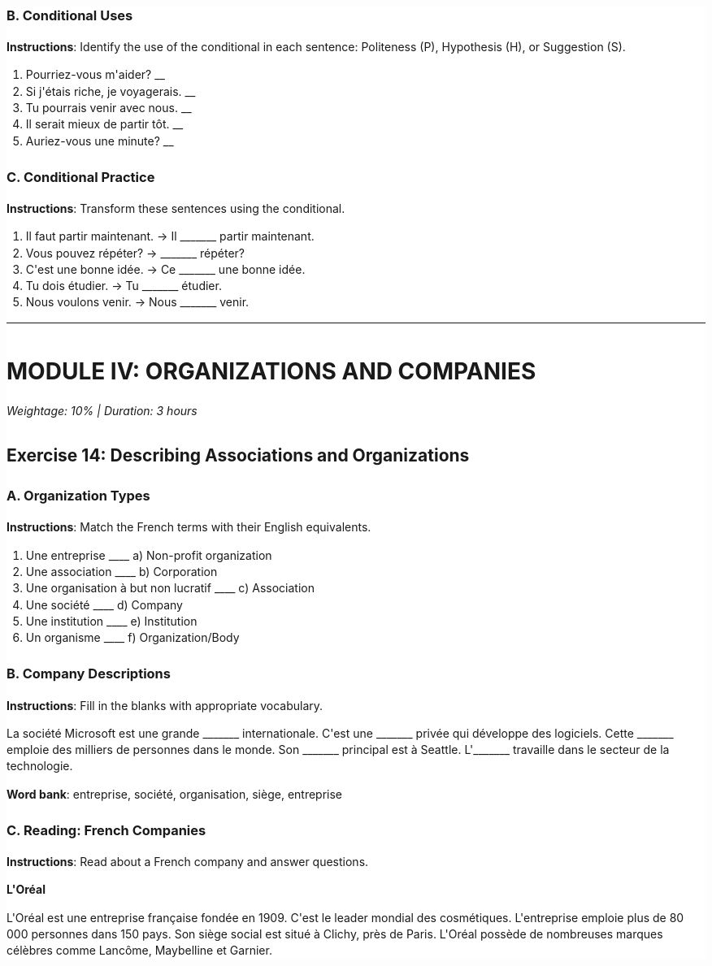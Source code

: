 ### B. Conditional Uses
**Instructions**: Identify the use of the conditional in each sentence: Politeness (P), Hypothesis (H), or Suggestion (S).

1. Pourriez-vous m'aider? __
2. Si j'étais riche, je voyagerais. __
3. Tu pourrais venir avec nous. __
4. Il serait mieux de partir tôt. __
5. Auriez-vous une minute? __

### C. Conditional Practice
**Instructions**: Transform these sentences using the conditional.

1. Il faut partir maintenant. → Il _______ partir maintenant.
2. Vous pouvez répéter? → _______ répéter?
3. C'est une bonne idée. → Ce _______ une bonne idée.
4. Tu dois étudier. → Tu _______ étudier.
5. Nous voulons venir. → Nous _______ venir.

---

# MODULE IV: ORGANIZATIONS AND COMPANIES
*Weightage: 10% | Duration: 3 hours*

## Exercise 14: Describing Associations and Organizations

### A. Organization Types
**Instructions**: Match the French terms with their English equivalents.

1. Une entreprise ____             a) Non-profit organization
2. Une association ____            b) Corporation
3. Une organisation à but non lucratif ____ c) Association
4. Une société ____                d) Company
5. Une institution ____            e) Institution
6. Un organisme ____               f) Organization/Body

### B. Company Descriptions
**Instructions**: Fill in the blanks with appropriate vocabulary.

La société Microsoft est une grande _______ internationale. C'est une _______ privée qui développe des logiciels. Cette _______ emploie des milliers de personnes dans le monde. Son _______ principal est à Seattle. L'_______ travaille dans le secteur de la technologie.

**Word bank**: entreprise, société, organisation, siège, entreprise

### C. Reading: French Companies
**Instructions**: Read about a French company and answer questions.

**L'Oréal**

L'Oréal est une entreprise française fondée en 1909. C'est le leader mondial des cosmétiques. L'entreprise emploie plus de 80 000 personnes dans 150 pays. Son siège social est situé à Clichy, près de Paris. L'Oréal possède de nombreuses marques célèbres comme Lancôme, Maybelline et Garnier.
